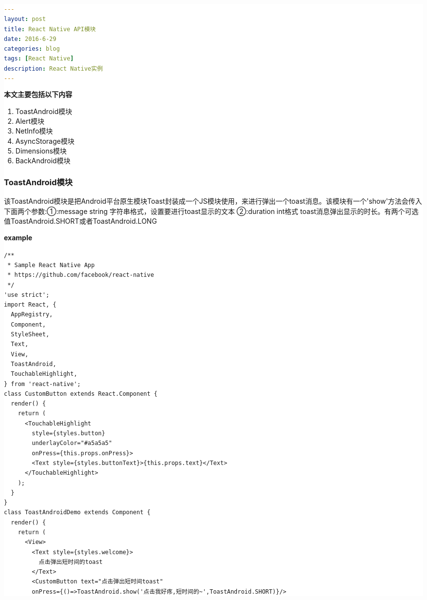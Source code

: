 ```yaml
---
layout: post
title: React Native API模块
date: 2016-6-29
categories: blog
tags: [React Native]
description: React Native实例
---
```



**本文主要包括以下内容** 

1. ToastAndroid模块
2. Alert模块   
3. NetInfo模块
4. AsyncStorage模块   
5. Dimensions模块
6. BackAndroid模块

### ToastAndroid模块

该ToastAndroid模块是把Android平台原生模块Toast封装成一个JS模块使用，来进行弹出一个toast消息。该模块有一个'show'方法会传入下面两个参数:①:message  string 字符串格式，设置要进行toast显示的文本    ②:duration  int格式 toast消息弹出显示的时长。有两个可选值ToastAndroid.SHORT或者ToastAndroid.LONG


**example** 


```
/**
 * Sample React Native App
 * https://github.com/facebook/react-native
 */
'use strict';
import React, {
  AppRegistry,
  Component,
  StyleSheet,
  Text,
  View,
  ToastAndroid,
  TouchableHighlight,
} from 'react-native';
class CustomButton extends React.Component {
  render() {
    return (
      <TouchableHighlight
        style={styles.button}
        underlayColor="#a5a5a5"
        onPress={this.props.onPress}>
        <Text style={styles.buttonText}>{this.props.text}</Text>
      </TouchableHighlight>
    );
  }
}
class ToastAndroidDemo extends Component {
  render() {
    return (
      <View>
        <Text style={styles.welcome}>
          点击弹出短时间的toast
        </Text>
        <CustomButton text="点击弹出短时间toast"
        onPress={()=>ToastAndroid.show('点击我好疼,短时间的~',ToastAndroid.SHORT)}/>
```